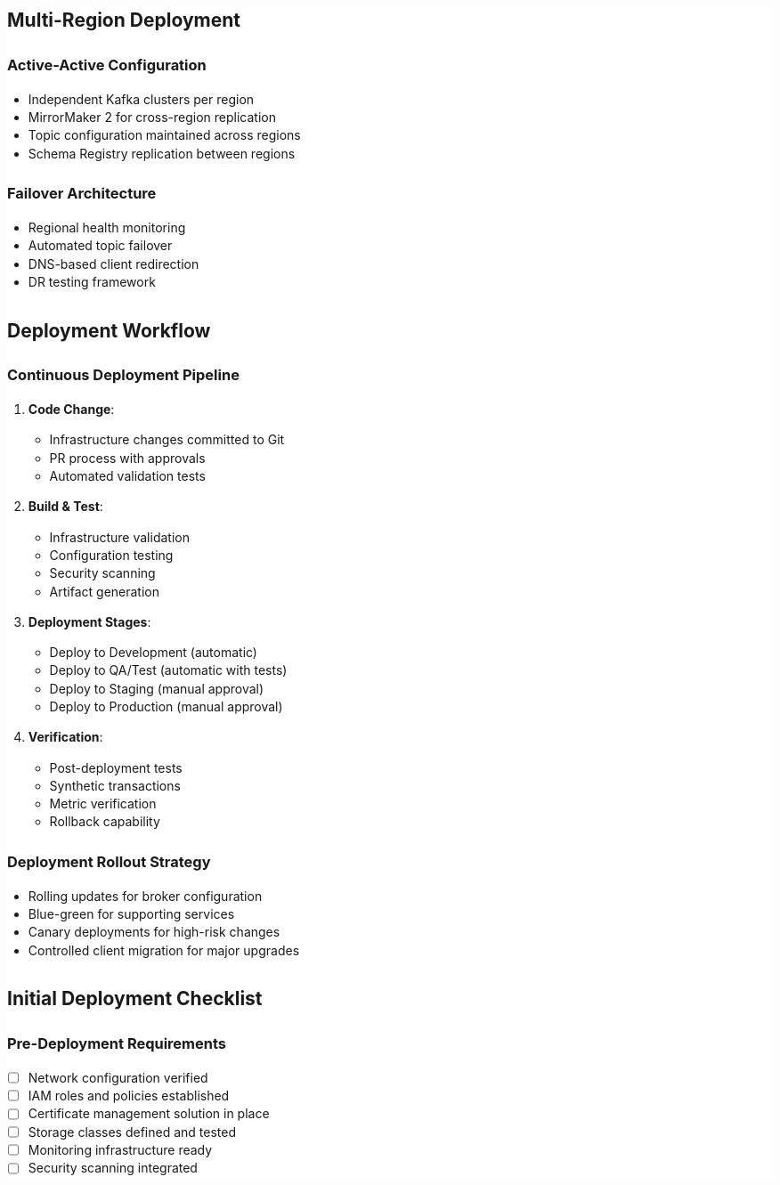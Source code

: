 ## Multi-Region Deployment

### Active-Active Configuration
- Independent Kafka clusters per region
- MirrorMaker 2 for cross-region replication
- Topic configuration maintained across regions
- Schema Registry replication between regions

### Failover Architecture
- Regional health monitoring
- Automated topic failover
- DNS-based client redirection
- DR testing framework

## Deployment Workflow

### Continuous Deployment Pipeline
1. **Code Change**:
   - Infrastructure changes committed to Git
   - PR process with approvals
   - Automated validation tests

2. **Build & Test**:
   - Infrastructure validation
   - Configuration testing
   - Security scanning
   - Artifact generation

3. **Deployment Stages**:
   - Deploy to Development (automatic)
   - Deploy to QA/Test (automatic with tests)
   - Deploy to Staging (manual approval)
   - Deploy to Production (manual approval)

4. **Verification**:
   - Post-deployment tests
   - Synthetic transactions
   - Metric verification
   - Rollback capability

### Deployment Rollout Strategy
- Rolling updates for broker configuration
- Blue-green for supporting services
- Canary deployments for high-risk changes
- Controlled client migration for major upgrades

## Initial Deployment Checklist

### Pre-Deployment Requirements
- [ ] Network configuration verified
- [ ] IAM roles and policies established
- [ ] Certificate management solution in place
- [ ] Storage classes defined and tested
- [ ] Monitoring infrastructure ready
- [ ] Security scanning integrated
